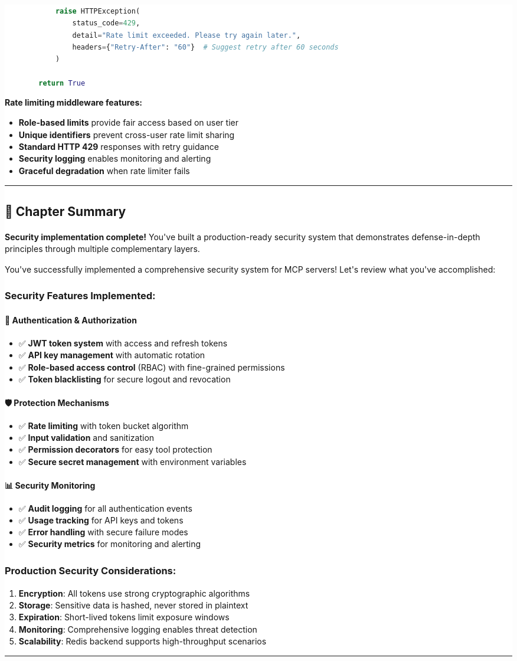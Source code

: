 ```python
            raise HTTPException(
                status_code=429,
                detail="Rate limit exceeded. Please try again later.",
                headers={"Retry-After": "60"}  # Suggest retry after 60 seconds
            )
        
        return True
```

**Rate limiting middleware features:**
- **Role-based limits** provide fair access based on user tier
- **Unique identifiers** prevent cross-user rate limit sharing  
- **Standard HTTP 429** responses with retry guidance
- **Security logging** enables monitoring and alerting
- **Graceful degradation** when rate limiter fails

---

## 📝 Chapter Summary

**Security implementation complete!** You've built a production-ready security system that demonstrates defense-in-depth principles through multiple complementary layers.

You've successfully implemented a comprehensive security system for MCP servers! Let's review what you've accomplished:

### Security Features Implemented:

#### 🔐 **Authentication & Authorization**
- ✅ **JWT token system** with access and refresh tokens
- ✅ **API key management** with automatic rotation
- ✅ **Role-based access control** (RBAC) with fine-grained permissions
- ✅ **Token blacklisting** for secure logout and revocation

#### 🛡️ **Protection Mechanisms**
- ✅ **Rate limiting** with token bucket algorithm
- ✅ **Input validation** and sanitization
- ✅ **Permission decorators** for easy tool protection
- ✅ **Secure secret management** with environment variables

#### 📊 **Security Monitoring**
- ✅ **Audit logging** for all authentication events
- ✅ **Usage tracking** for API keys and tokens
- ✅ **Error handling** with secure failure modes
- ✅ **Security metrics** for monitoring and alerting

### Production Security Considerations:

1. **Encryption**: All tokens use strong cryptographic algorithms
2. **Storage**: Sensitive data is hashed, never stored in plaintext
3. **Expiration**: Short-lived tokens limit exposure windows
4. **Monitoring**: Comprehensive logging enables threat detection
5. **Scalability**: Redis backend supports high-throughput scenarios

---